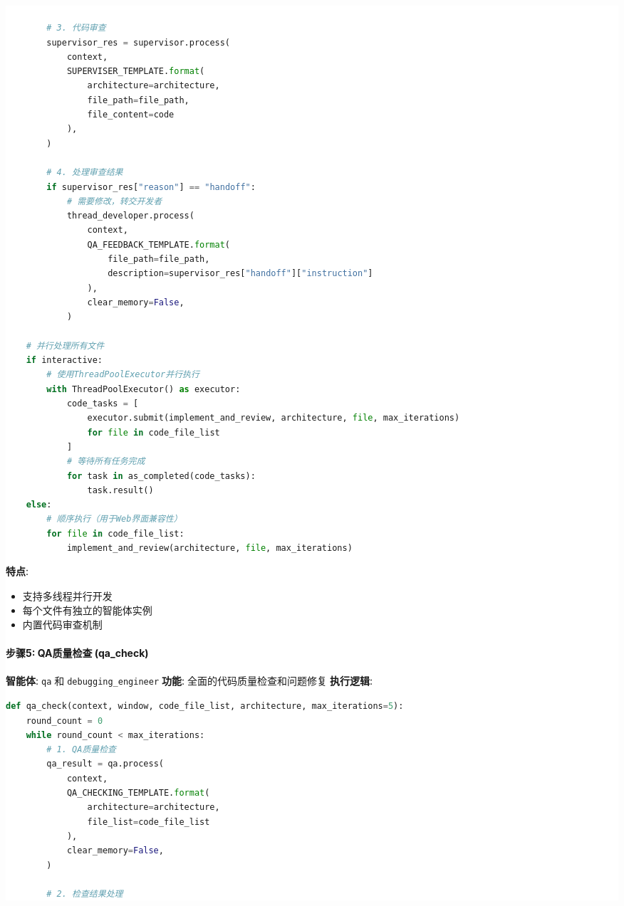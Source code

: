 ```python
        
        # 3. 代码审查
        supervisor_res = supervisor.process(
            context,
            SUPERVISER_TEMPLATE.format(
                architecture=architecture, 
                file_path=file_path, 
                file_content=code
            ),
        )
        
        # 4. 处理审查结果
        if supervisor_res["reason"] == "handoff":
            # 需要修改，转交开发者
            thread_developer.process(
                context,
                QA_FEEDBACK_TEMPLATE.format(
                    file_path=file_path, 
                    description=supervisor_res["handoff"]["instruction"]
                ),
                clear_memory=False,
            )
    
    # 并行处理所有文件
    if interactive:
        # 使用ThreadPoolExecutor并行执行
        with ThreadPoolExecutor() as executor:
            code_tasks = [
                executor.submit(implement_and_review, architecture, file, max_iterations)
                for file in code_file_list
            ]
            # 等待所有任务完成
            for task in as_completed(code_tasks):
                task.result()
    else:
        # 顺序执行（用于Web界面兼容性）
        for file in code_file_list:
            implement_and_review(architecture, file, max_iterations)
```

**特点**: 
- 支持多线程并行开发
- 每个文件有独立的智能体实例
- 内置代码审查机制

#### 步骤5: QA质量检查 (qa_check)
**智能体**: `qa` 和 `debugging_engineer`
**功能**: 全面的代码质量检查和问题修复
**执行逻辑**:
```python
def qa_check(context, window, code_file_list, architecture, max_iterations=5):
    round_count = 0
    while round_count < max_iterations:
        # 1. QA质量检查
        qa_result = qa.process(
            context,
            QA_CHECKING_TEMPLATE.format(
                architecture=architecture, 
                file_list=code_file_list
            ),
            clear_memory=False,
        )
        
        # 2. 检查结果处理
```